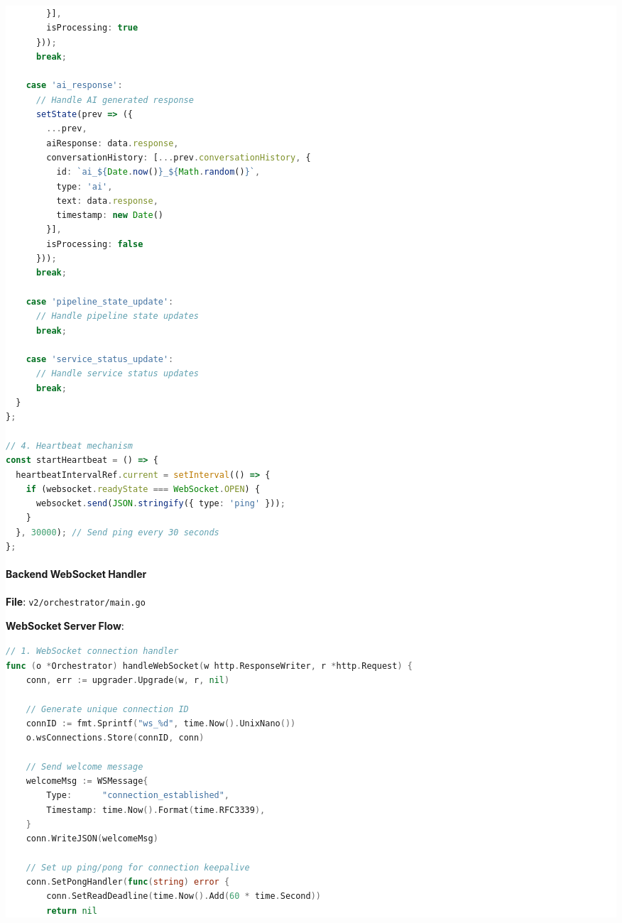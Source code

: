 ```typescript
        }],
        isProcessing: true
      }));
      break;
      
    case 'ai_response':
      // Handle AI generated response
      setState(prev => ({
        ...prev,
        aiResponse: data.response,
        conversationHistory: [...prev.conversationHistory, {
          id: `ai_${Date.now()}_${Math.random()}`,
          type: 'ai',
          text: data.response,
          timestamp: new Date()
        }],
        isProcessing: false
      }));
      break;
      
    case 'pipeline_state_update':
      // Handle pipeline state updates
      break;
      
    case 'service_status_update':
      // Handle service status updates
      break;
  }
};

// 4. Heartbeat mechanism
const startHeartbeat = () => {
  heartbeatIntervalRef.current = setInterval(() => {
    if (websocket.readyState === WebSocket.OPEN) {
      websocket.send(JSON.stringify({ type: 'ping' }));
    }
  }, 30000); // Send ping every 30 seconds
};
```

#### **Backend WebSocket Handler**
**File**: `v2/orchestrator/main.go`

**WebSocket Server Flow**:
```go
// 1. WebSocket connection handler
func (o *Orchestrator) handleWebSocket(w http.ResponseWriter, r *http.Request) {
    conn, err := upgrader.Upgrade(w, r, nil)
    
    // Generate unique connection ID
    connID := fmt.Sprintf("ws_%d", time.Now().UnixNano())
    o.wsConnections.Store(connID, conn)
    
    // Send welcome message
    welcomeMsg := WSMessage{
        Type:      "connection_established",
        Timestamp: time.Now().Format(time.RFC3339),
    }
    conn.WriteJSON(welcomeMsg)
    
    // Set up ping/pong for connection keepalive
    conn.SetPongHandler(func(string) error {
        conn.SetReadDeadline(time.Now().Add(60 * time.Second))
        return nil
```